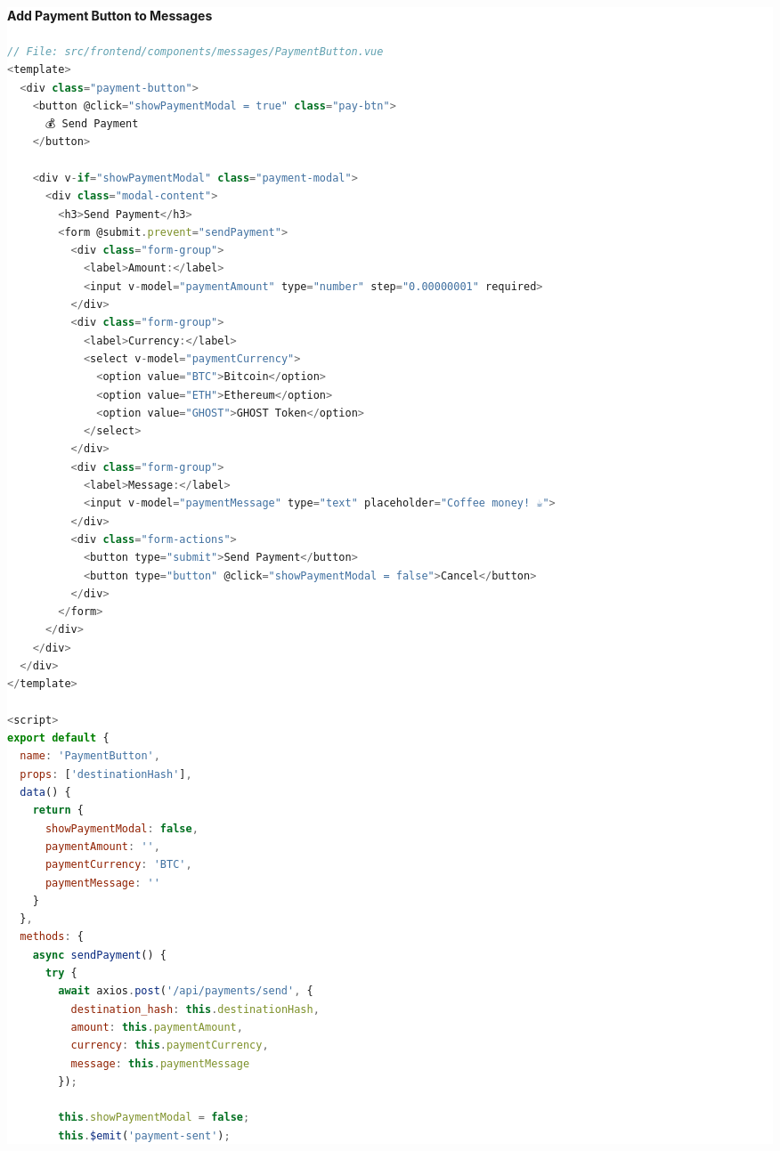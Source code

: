 #### Add Payment Button to Messages
```javascript
// File: src/frontend/components/messages/PaymentButton.vue
<template>
  <div class="payment-button">
    <button @click="showPaymentModal = true" class="pay-btn">
      💰 Send Payment
    </button>
    
    <div v-if="showPaymentModal" class="payment-modal">
      <div class="modal-content">
        <h3>Send Payment</h3>
        <form @submit.prevent="sendPayment">
          <div class="form-group">
            <label>Amount:</label>
            <input v-model="paymentAmount" type="number" step="0.00000001" required>
          </div>
          <div class="form-group">
            <label>Currency:</label>
            <select v-model="paymentCurrency">
              <option value="BTC">Bitcoin</option>
              <option value="ETH">Ethereum</option>
              <option value="GHOST">GHOST Token</option>
            </select>
          </div>
          <div class="form-group">
            <label>Message:</label>
            <input v-model="paymentMessage" type="text" placeholder="Coffee money! ☕">
          </div>
          <div class="form-actions">
            <button type="submit">Send Payment</button>
            <button type="button" @click="showPaymentModal = false">Cancel</button>
          </div>
        </form>
      </div>
    </div>
  </div>
</template>

<script>
export default {
  name: 'PaymentButton',
  props: ['destinationHash'],
  data() {
    return {
      showPaymentModal: false,
      paymentAmount: '',
      paymentCurrency: 'BTC',
      paymentMessage: ''
    }
  },
  methods: {
    async sendPayment() {
      try {
        await axios.post('/api/payments/send', {
          destination_hash: this.destinationHash,
          amount: this.paymentAmount,
          currency: this.paymentCurrency,
          message: this.paymentMessage
        });
        
        this.showPaymentModal = false;
        this.$emit('payment-sent');
```